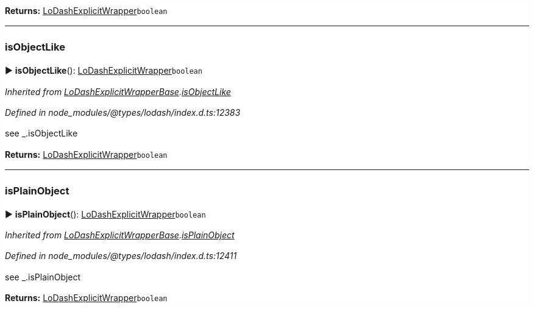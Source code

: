 **Returns:** [LoDashExplicitWrapper](_node_modules__types_lodash_index_d_._.lodashexplicitwrapper.md)`boolean`





___

<a id="isobjectlike"></a>

###  isObjectLike

► **isObjectLike**(): [LoDashExplicitWrapper](_node_modules__types_lodash_index_d_._.lodashexplicitwrapper.md)`boolean`



*Inherited from [LoDashExplicitWrapperBase](_node_modules__types_lodash_index_d_._.lodashexplicitwrapperbase.md).[isObjectLike](_node_modules__types_lodash_index_d_._.lodashexplicitwrapperbase.md#isobjectlike)*

*Defined in node_modules/@types/lodash/index.d.ts:12383*



see _.isObjectLike




**Returns:** [LoDashExplicitWrapper](_node_modules__types_lodash_index_d_._.lodashexplicitwrapper.md)`boolean`





___

<a id="isplainobject"></a>

###  isPlainObject

► **isPlainObject**(): [LoDashExplicitWrapper](_node_modules__types_lodash_index_d_._.lodashexplicitwrapper.md)`boolean`



*Inherited from [LoDashExplicitWrapperBase](_node_modules__types_lodash_index_d_._.lodashexplicitwrapperbase.md).[isPlainObject](_node_modules__types_lodash_index_d_._.lodashexplicitwrapperbase.md#isplainobject)*

*Defined in node_modules/@types/lodash/index.d.ts:12411*



see _.isPlainObject




**Returns:** [LoDashExplicitWrapper](_node_modules__types_lodash_index_d_._.lodashexplicitwrapper.md)`boolean`



